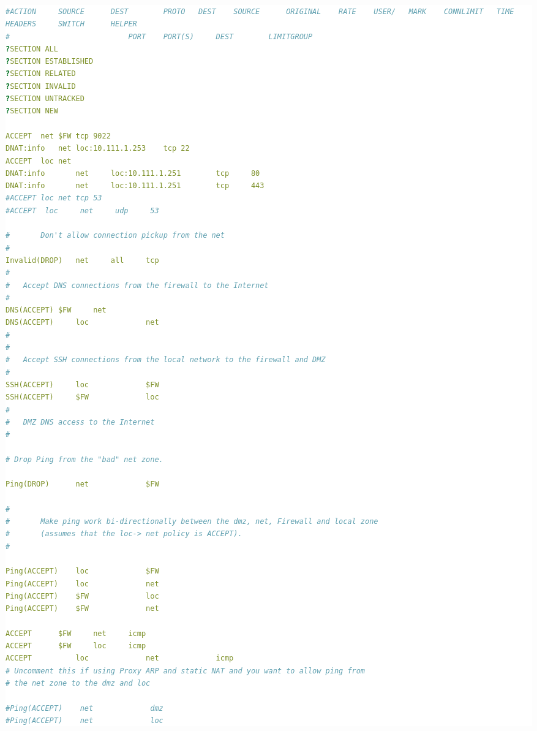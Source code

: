 ```yaml
#ACTION		SOURCE		DEST		PROTO	DEST	SOURCE		ORIGINAL	RATE	USER/	MARK	CONNLIMIT	TIME		HEADERS		SWITCH		HELPER
#							PORT	PORT(S)		DEST		LIMITGROUP
?SECTION ALL
?SECTION ESTABLISHED
?SECTION RELATED
?SECTION INVALID
?SECTION UNTRACKED
?SECTION NEW

ACCEPT	net	$FW	tcp	9022
DNAT:info	net	loc:10.111.1.253	tcp	22
ACCEPT	loc	net
DNAT:info       net     loc:10.111.1.251        tcp     80
DNAT:info       net     loc:10.111.1.251        tcp     443
#ACCEPT	loc	net	tcp	53
#ACCEPT  loc     net     udp     53

#       Don't allow connection pickup from the net
#
Invalid(DROP)	net		all		tcp
#
#	Accept DNS connections from the firewall to the Internet
#
DNS(ACCEPT)	$FW		net
DNS(ACCEPT)     loc             net
#
#
#	Accept SSH connections from the local network to the firewall and DMZ
#
SSH(ACCEPT)     loc             $FW
SSH(ACCEPT)     $FW             loc
#
#	DMZ DNS access to the Internet
#

# Drop Ping from the "bad" net zone.

Ping(DROP)   	net             $FW

#
#       Make ping work bi-directionally between the dmz, net, Firewall and local zone
#       (assumes that the loc-> net policy is ACCEPT).
#

Ping(ACCEPT)    loc             $FW
Ping(ACCEPT)    loc             net
Ping(ACCEPT)    $FW             loc
Ping(ACCEPT)    $FW             net

ACCEPT		$FW		net		icmp
ACCEPT		$FW		loc		icmp
ACCEPT          loc             net             icmp
# Uncomment this if using Proxy ARP and static NAT and you want to allow ping from
# the net zone to the dmz and loc

#Ping(ACCEPT)    net             dmz
#Ping(ACCEPT)    net             loc
```
